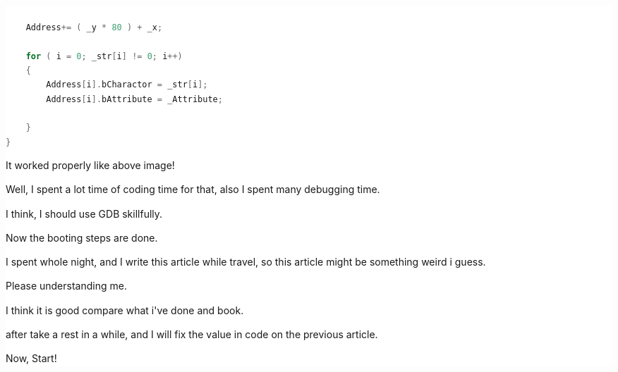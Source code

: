 ```c
	
	Address+= ( _y * 80 ) + _x;
	
	for ( i = 0; _str[i] != 0; i++)
	{
		Address[i].bCharactor = _str[i];
		Address[i].bAttribute = _Attribute;
		
	}
}


```

It worked properly like above image!

Well, I spent a lot time of coding time for that, also I spent many debugging time.

I think, I should use GDB skillfully.

Now the booting steps are done.

I spent whole night, and  I write this article while travel, so this article might be something weird i guess.

Please understanding me.

I think it is good compare what i've done and book.

after take a rest in a while, and I will fix the value in code on the previous article.

Now, Start!